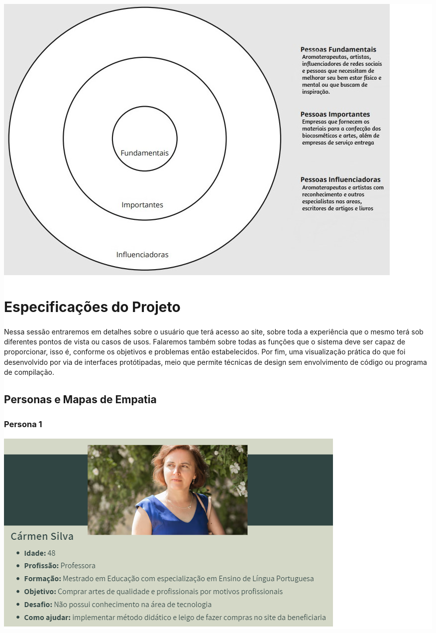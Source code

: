 ![Mapa de Stakeholders](images/Mapa_StakeHolders.jpg)

# Especificações do Projeto

Nessa sessão entraremos em detalhes sobre o usuário que terá acesso ao site, sobre toda a experiência que o mesmo terá sob diferentes pontos de vista ou casos de usos. Falaremos também sobre todas as funções que o sistema deve ser capaz de proporcionar, isso é, conforme os objetivos e problemas então estabelecidos. Por fim, uma visualização prática do que foi desenvolvido por via de interfaces protótipadas, meio que permite técnicas de design sem envolvimento de código ou programa de compilação.

## Personas e Mapas de Empatia

### Persona 1
![Persona 1](images/Persona1.png)